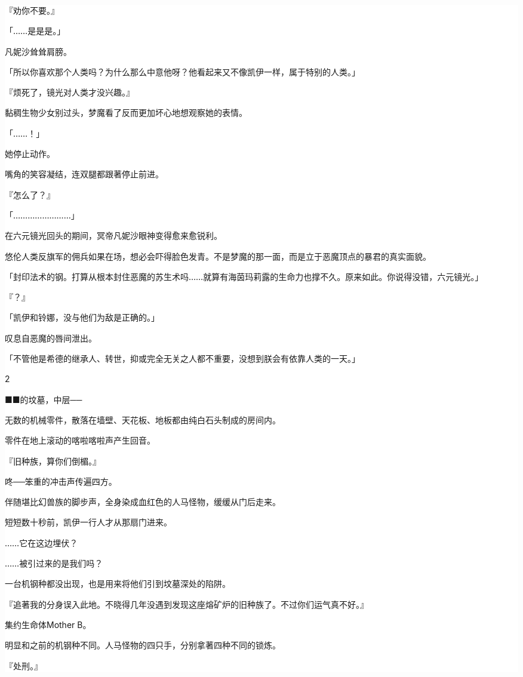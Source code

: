 『劝你不要。』

「……是是是。」

凡妮沙耸耸肩膀。

「所以你喜欢那个人类吗？为什么那么中意他呀？他看起来又不像凯伊一样，属于特别的人类。」

『烦死了，镜光对人类才没兴趣。』

黏稠生物少女别过头，梦魔看了反而更加坏心地想观察她的表情。

「……！」

她停止动作。

嘴角的笑容凝结，连双腿都跟著停止前进。

『怎么了？』

「……………………」

在六元镜光回头的期间，冥帝凡妮沙眼神变得愈来愈锐利。

悠伦人类反旗军的佣兵如果在场，想必会吓得脸色发青。不是梦魔的那一面，而是立于恶魔顶点的暴君的真实面貌。

「封印法术的钢。打算从根本封住恶魔的苏生术吗……就算有海茵玛莉露的生命力也撑不久。原来如此。你说得没错，六元镜光。」

『？』

「凯伊和铃娜，没与他们为敌是正确的。」

叹息自恶魔的唇间泄出。

「不管他是希德的继承人、转世，抑或完全无关之人都不重要，没想到朕会有依靠人类的一天。」

2

■■的坟墓，中层──

无数的机械零件，散落在墙壁、天花板、地板都由纯白石头制成的房间内。

零件在地上滚动的喀啦喀啦声产生回音。

『旧种族，算你们倒楣。』

咚──笨重的冲击声传遍四方。

伴随堪比幻兽族的脚步声，全身染成血红色的人马怪物，缓缓从门后走来。

短短数十秒前，凯伊一行人才从那扇门进来。

……它在这边埋伏？

……被引过来的是我们吗？

一台机钢种都没出现，也是用来将他们引到坟墓深处的陷阱。

『追著我的分身误入此地。不晓得几年没遇到发现这座熔矿炉的旧种族了。不过你们运气真不好。』

集约生命体Mother B。

明显和之前的机钢种不同。人马怪物的四只手，分别拿著四种不同的锁炼。

『处刑。』
